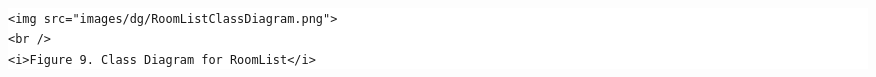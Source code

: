     <img src="images/dg/RoomListClassDiagram.png">
    <br />
    <i>Figure 9. Class Diagram for RoomList</i>
</p>
